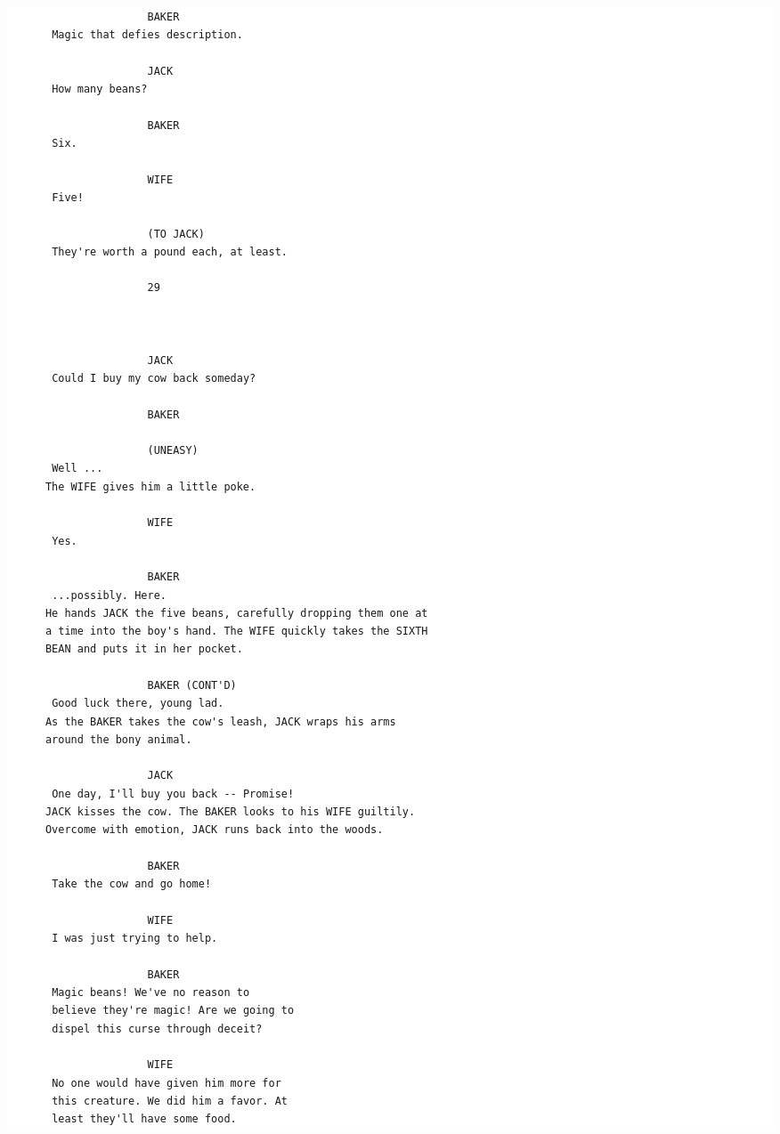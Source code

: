                           BAKER
           Magic that defies description.

                          JACK
           How many beans?

                          BAKER
           Six.

                          WIFE
           Five!

                          (TO JACK)
           They're worth a pound each, at least.

                          29

                         

                          JACK
           Could I buy my cow back someday?

                          BAKER

                          (UNEASY)
           Well ...
          The WIFE gives him a little poke.

                          WIFE
           Yes.

                          BAKER
           ...possibly. Here.
          He hands JACK the five beans, carefully dropping them one at
          a time into the boy's hand. The WIFE quickly takes the SIXTH
          BEAN and puts it in her pocket.

                          BAKER (CONT'D)
           Good luck there, young lad.
          As the BAKER takes the cow's leash, JACK wraps his arms
          around the bony animal.

                          JACK
           One day, I'll buy you back -- Promise!
          JACK kisses the cow. The BAKER looks to his WIFE guiltily.
          Overcome with emotion, JACK runs back into the woods.

                          BAKER
           Take the cow and go home!

                          WIFE
           I was just trying to help.

                          BAKER
           Magic beans! We've no reason to
           believe they're magic! Are we going to
           dispel this curse through deceit?

                          WIFE
           No one would have given him more for
           this creature. We did him a favor. At
           least they'll have some food.
